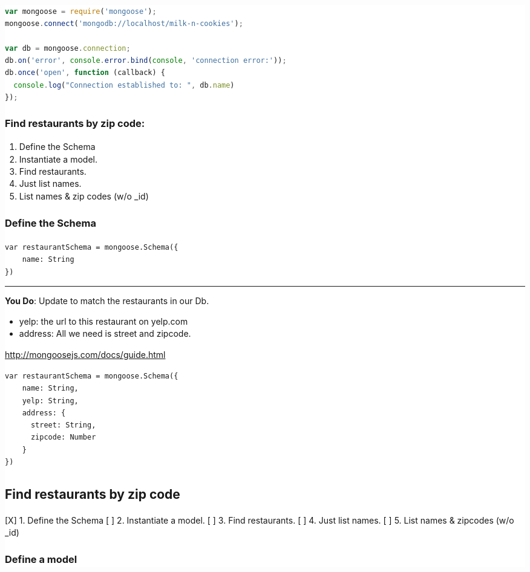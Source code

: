 ``` js
var mongoose = require('mongoose');
mongoose.connect('mongodb://localhost/milk-n-cookies');

var db = mongoose.connection;
db.on('error', console.error.bind(console, 'connection error:'));
db.once('open', function (callback) {
  console.log("Connection established to: ", db.name)
});
```

### Find restaurants by zip code:

1. Define the Schema
2. Instantiate a model.
3. Find restaurants.
4. Just list names.
5. List names & zip codes (w/o _id)

### Define the Schema

```
var restaurantSchema = mongoose.Schema({
    name: String
})
```

---

**You Do**: Update to match the restaurants in our Db.
- yelp: the url to this restaurant on yelp.com
- address: All we need is street and zipcode.

http://mongoosejs.com/docs/guide.html

```
var restaurantSchema = mongoose.Schema({
    name: String,
    yelp: String,
    address: {
      street: String,
      zipcode: Number
    }
})
```

## Find restaurants by zip code

[X] 1. Define the Schema
[ ] 2. Instantiate a model.
[ ] 3. Find restaurants.
[ ] 4. Just list names.
[ ] 5. List names & zipcodes (w/o _id)

### Define a model
